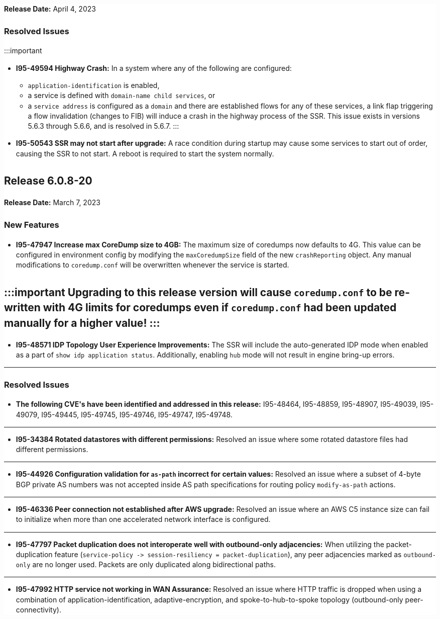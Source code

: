 **Release Date:** April 4, 2023

### Resolved Issues 

:::important
- **I95-49594 Highway Crash:** In a system where any of the following are configured:
	- `application-identification` is enabled, 
	- a service is defined with `domain-name child services`, or 
	- a `service address` is configured as a `domain`
and there are established flows for any of these services, a link flap triggering a flow invalidation (changes to FIB) will induce a crash in the highway process of the SSR. This issue exists in versions 5.6.3 through 5.6.6, and is resolved in 5.6.7.
:::

- **I95-50543 SSR may not start after upgrade:** A race condition during startup may cause some services to start out of order, causing the SSR to not start. A reboot is required to start the system normally. 

## Release 6.0.8-20

**Release Date:** March 7, 2023

### New Features

- **I95-47947 Increase max CoreDump size to 4GB:** The maximum size of coredumps now defaults to 4G. This value can be configured in environment config by modifying the `maxCoredumpSize` field of the new `crashReporting` object. Any manual modifications to `coredump.conf` will be overwritten whenever the service is started. 

:::important
Upgrading to this release version will cause `coredump.conf` to be re-written with 4G limits for coredumps even if `coredump.conf` had been updated manually for a higher value!
:::
------
- **I95-48571 IDP Topology User Experience Improvements:** The SSR will include the auto-generated IDP mode when enabled as a part of `show idp application status`. Additionally, enabling `hub` mode will not result in engine bring-up errors.
------

### Resolved Issues

- **The following CVE's have been identified and addressed in this release:** I95-48464, I95-48859, I95-48907, I95-49039, I95-49079, I95-49445, I95-49745, I95-49746, I95-49747, I95-49748.
------
- **I95-34384 Rotated datastores with different permissions:** Resolved an issue where some rotated datastore files had different permissions.
------
- **I95-44926 Configuration validation for `as-path` incorrect for certain values:** Resolved an issue where a subset of 4-byte BGP private AS numbers was not accepted inside AS path specifications for routing policy `modify-as-path` actions.
------
- **I95-46336 Peer connection not established after AWS upgrade:** Resolved an issue where an AWS C5 instance size can fail to initialize when more than one accelerated network interface is configured.
------
- **I95-47797 Packet duplication does not interoperate well with outbound-only adjacencies:** When utilizing the packet-duplication feature (`service-policy -> session-resiliency = packet-duplication`), any peer adjacencies marked as `outbound-only` are no longer used. Packets are only duplicated along bidirectional paths.
------
- **I95-47992 HTTP service not working in WAN Assurance:** Resolved an issue where HTTP traffic is dropped when using a combination of application-identification, adaptive-encryption, and spoke-to-hub-to-spoke topology (outbound-only peer-connectivity).